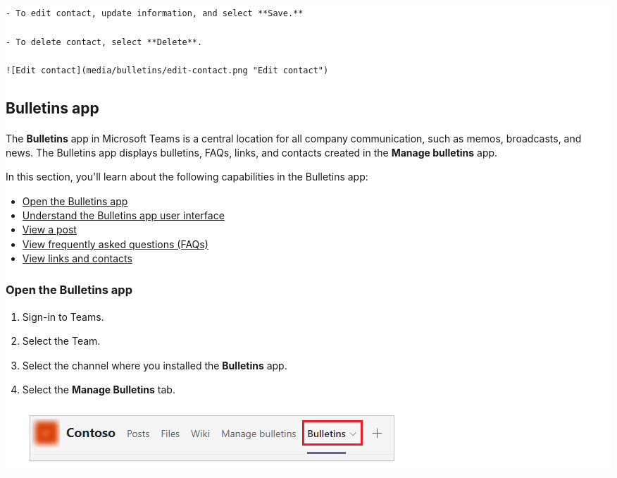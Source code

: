     - To edit contact, update information, and select **Save.**

    - To delete contact, select **Delete**.

    ![Edit contact](media/bulletins/edit-contact.png "Edit contact")

## Bulletins app

The **Bulletins** app in Microsoft Teams is a central location for all company
communication, such as memos, broadcasts, and news. The Bulletins app displays
bulletins, FAQs, links, and contacts created in the **Manage bulletins** app.

In this section, you'll learn about the following capabilities in the Bulletins app:

- [Open the Bulletins app](#open-the-bulletins-app)
- [Understand the Bulletins app user interface](#understand-the-bulletins-app-user-interface)
- [View a post](#view-a-post)
- [View frequently asked questions (FAQs)](#view-frequently-asked-questions-faqs)
- [View links and contacts](#view-links-and-contacts)

### Open the Bulletins app

1. Sign-in to Teams.

1. Select the Team.

1. Select the channel where you installed the **Bulletins** app.

1. Select the **Manage Bulletins** tab.

    ![Bulletins tab](media/bulletins/bulletins-tab.png "Bulletins tab")
